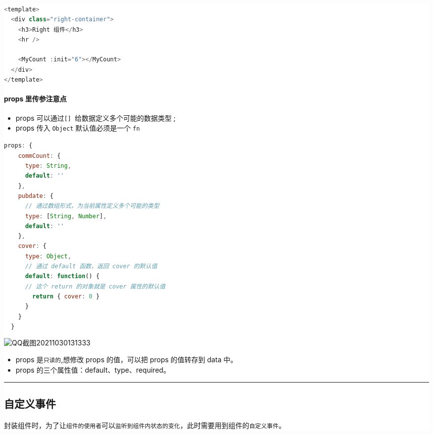 ```js
<template>
  <div class="right-container">
    <h3>Right 组件</h3>
    <hr />
        
    <MyCount :init="6"></MyCount>
  </div>
</template>
```



#### props 里传参注意点

- props 可以通过`[] `给数据定义多个可能的数据类型 ;
- props 传入 `Object` 默认值必须是一个 `fn` 

```js
props: {
    commCount: {
      type: String,
      default: ''
    },
    pubdate: {
      // 通过数组形式，为当前属性定义多个可能的类型
      type: [String, Number],
      default: ''
    },
    cover: {
      type: Object,
      // 通过 default 函数，返回 cover 的默认值
      default: function() {
      // 这个 return 的对象就是 cover 属性的默认值
        return { cover: 0 }
      }
    }
  }
```



![QQ截图20211030131333](https://cdn.jsdelivr.net/gh/liaoyio/imgHosting/DjangoQQ%E6%88%AA%E5%9B%BE20211030131333.png)

- props 是`只读的`,想修改 props 的值，可以把 props 的值转存到 data 中。
- props 的三个属性值：default、type、required。



---------

## 自定义事件

封装组件时，为了让`组件的使用者`可以`监听到组件内状态的变化`，此时需要用到组件的`自定义事件`。



